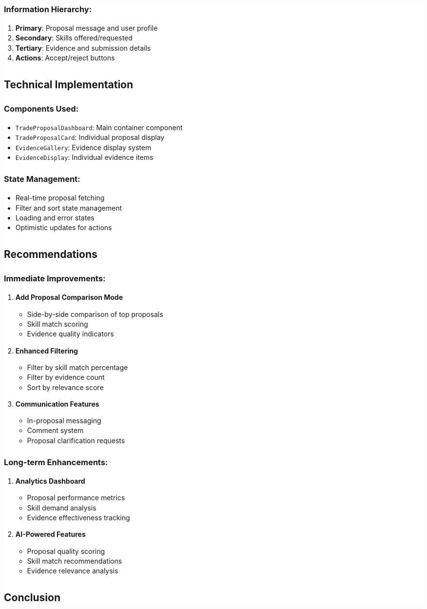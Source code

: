 ### **Information Hierarchy:**
1. **Primary**: Proposal message and user profile
2. **Secondary**: Skills offered/requested
3. **Tertiary**: Evidence and submission details
4. **Actions**: Accept/reject buttons

## Technical Implementation

### **Components Used:**
- `TradeProposalDashboard`: Main container component
- `TradeProposalCard`: Individual proposal display
- `EvidenceGallery`: Evidence display system
- `EvidenceDisplay`: Individual evidence items

### **State Management:**
- Real-time proposal fetching
- Filter and sort state management
- Loading and error states
- Optimistic updates for actions

## Recommendations

### **Immediate Improvements:**
1. **Add Proposal Comparison Mode**
   - Side-by-side comparison of top proposals
   - Skill match scoring
   - Evidence quality indicators

2. **Enhanced Filtering**
   - Filter by skill match percentage
   - Filter by evidence count
   - Sort by relevance score

3. **Communication Features**
   - In-proposal messaging
   - Comment system
   - Proposal clarification requests

### **Long-term Enhancements:**
1. **Analytics Dashboard**
   - Proposal performance metrics
   - Skill demand analysis
   - Evidence effectiveness tracking

2. **AI-Powered Features**
   - Proposal quality scoring
   - Skill match recommendations
   - Evidence relevance analysis

## Conclusion
